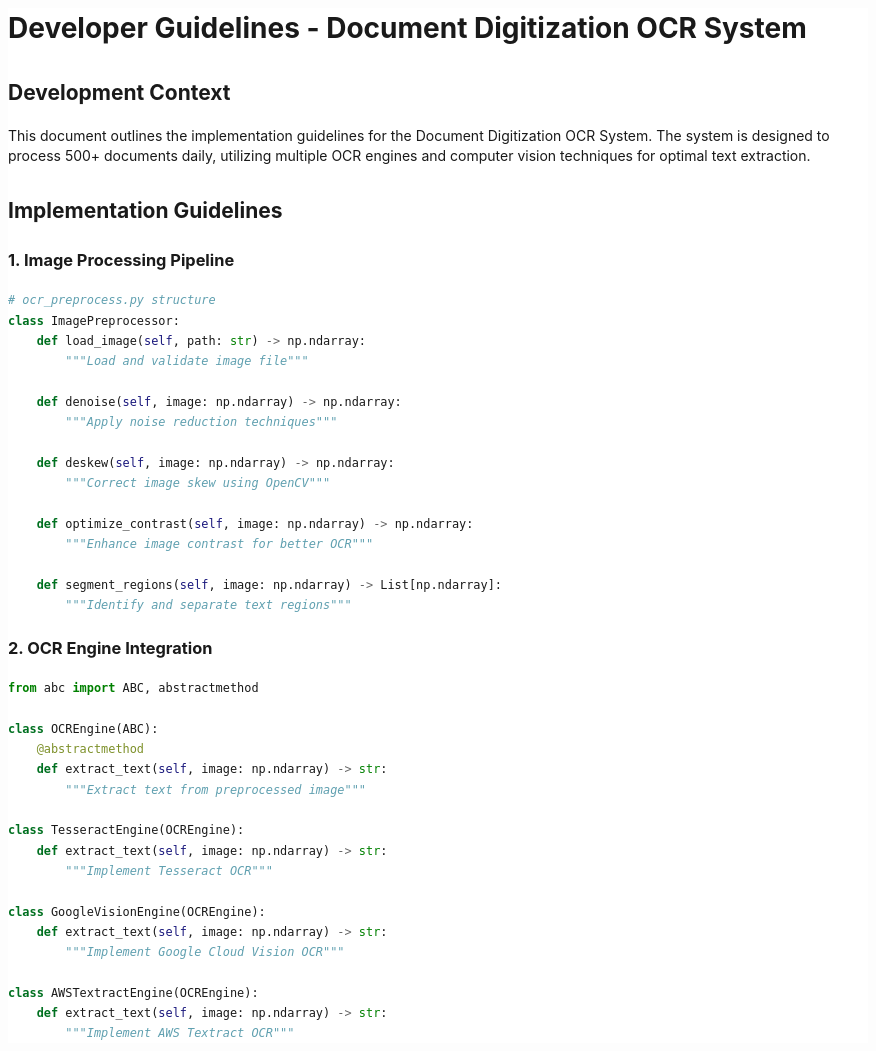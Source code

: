 # Developer Guidelines - Document Digitization OCR System

## Development Context

This document outlines the implementation guidelines for the Document Digitization OCR System. The system is designed to process 500+ documents daily, utilizing multiple OCR engines and computer vision techniques for optimal text extraction.

## Implementation Guidelines

### 1. Image Processing Pipeline

```python
# ocr_preprocess.py structure
class ImagePreprocessor:
    def load_image(self, path: str) -> np.ndarray:
        """Load and validate image file"""

    def denoise(self, image: np.ndarray) -> np.ndarray:
        """Apply noise reduction techniques"""

    def deskew(self, image: np.ndarray) -> np.ndarray:
        """Correct image skew using OpenCV"""

    def optimize_contrast(self, image: np.ndarray) -> np.ndarray:
        """Enhance image contrast for better OCR"""

    def segment_regions(self, image: np.ndarray) -> List[np.ndarray]:
        """Identify and separate text regions"""
```

### 2. OCR Engine Integration

```python
from abc import ABC, abstractmethod

class OCREngine(ABC):
    @abstractmethod
    def extract_text(self, image: np.ndarray) -> str:
        """Extract text from preprocessed image"""

class TesseractEngine(OCREngine):
    def extract_text(self, image: np.ndarray) -> str:
        """Implement Tesseract OCR"""

class GoogleVisionEngine(OCREngine):
    def extract_text(self, image: np.ndarray) -> str:
        """Implement Google Cloud Vision OCR"""

class AWSTextractEngine(OCREngine):
    def extract_text(self, image: np.ndarray) -> str:
        """Implement AWS Textract OCR"""
```
